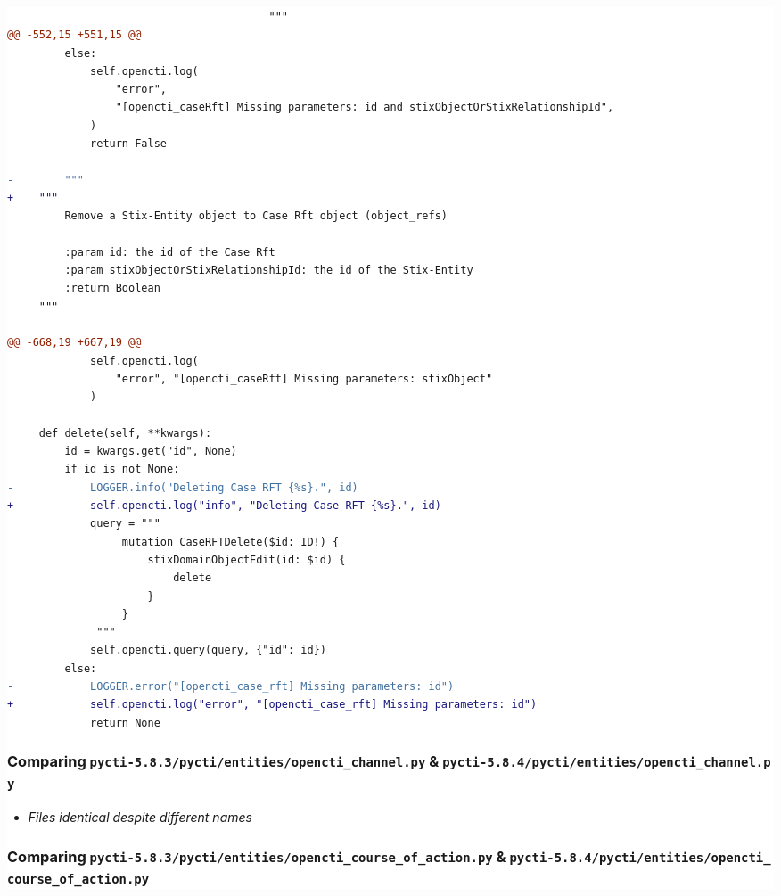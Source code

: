 ```diff
                                         """
@@ -552,15 +551,15 @@
         else:
             self.opencti.log(
                 "error",
                 "[opencti_caseRft] Missing parameters: id and stixObjectOrStixRelationshipId",
             )
             return False
 
-        """
+    """
         Remove a Stix-Entity object to Case Rft object (object_refs)
 
         :param id: the id of the Case Rft
         :param stixObjectOrStixRelationshipId: the id of the Stix-Entity
         :return Boolean
     """
 
@@ -668,19 +667,19 @@
             self.opencti.log(
                 "error", "[opencti_caseRft] Missing parameters: stixObject"
             )
 
     def delete(self, **kwargs):
         id = kwargs.get("id", None)
         if id is not None:
-            LOGGER.info("Deleting Case RFT {%s}.", id)
+            self.opencti.log("info", "Deleting Case RFT {%s}.", id)
             query = """
                  mutation CaseRFTDelete($id: ID!) {
                      stixDomainObjectEdit(id: $id) {
                          delete
                      }
                  }
              """
             self.opencti.query(query, {"id": id})
         else:
-            LOGGER.error("[opencti_case_rft] Missing parameters: id")
+            self.opencti.log("error", "[opencti_case_rft] Missing parameters: id")
             return None
```

### Comparing `pycti-5.8.3/pycti/entities/opencti_channel.py` & `pycti-5.8.4/pycti/entities/opencti_channel.py`

 * *Files identical despite different names*

### Comparing `pycti-5.8.3/pycti/entities/opencti_course_of_action.py` & `pycti-5.8.4/pycti/entities/opencti_course_of_action.py`
